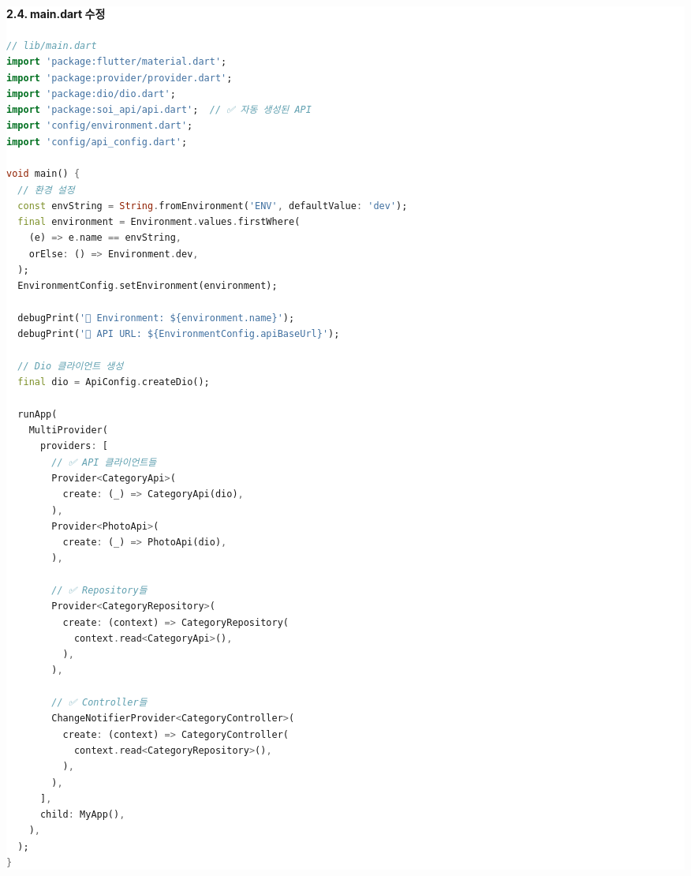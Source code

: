 #### 2.4. main.dart 수정

```dart
// lib/main.dart
import 'package:flutter/material.dart';
import 'package:provider/provider.dart';
import 'package:dio/dio.dart';
import 'package:soi_api/api.dart';  // ✅ 자동 생성된 API
import 'config/environment.dart';
import 'config/api_config.dart';

void main() {
  // 환경 설정
  const envString = String.fromEnvironment('ENV', defaultValue: 'dev');
  final environment = Environment.values.firstWhere(
    (e) => e.name == envString,
    orElse: () => Environment.dev,
  );
  EnvironmentConfig.setEnvironment(environment);

  debugPrint('🚀 Environment: ${environment.name}');
  debugPrint('📡 API URL: ${EnvironmentConfig.apiBaseUrl}');

  // Dio 클라이언트 생성
  final dio = ApiConfig.createDio();

  runApp(
    MultiProvider(
      providers: [
        // ✅ API 클라이언트들
        Provider<CategoryApi>(
          create: (_) => CategoryApi(dio),
        ),
        Provider<PhotoApi>(
          create: (_) => PhotoApi(dio),
        ),

        // ✅ Repository들
        Provider<CategoryRepository>(
          create: (context) => CategoryRepository(
            context.read<CategoryApi>(),
          ),
        ),

        // ✅ Controller들
        ChangeNotifierProvider<CategoryController>(
          create: (context) => CategoryController(
            context.read<CategoryRepository>(),
          ),
        ),
      ],
      child: MyApp(),
    ),
  );
}
```
